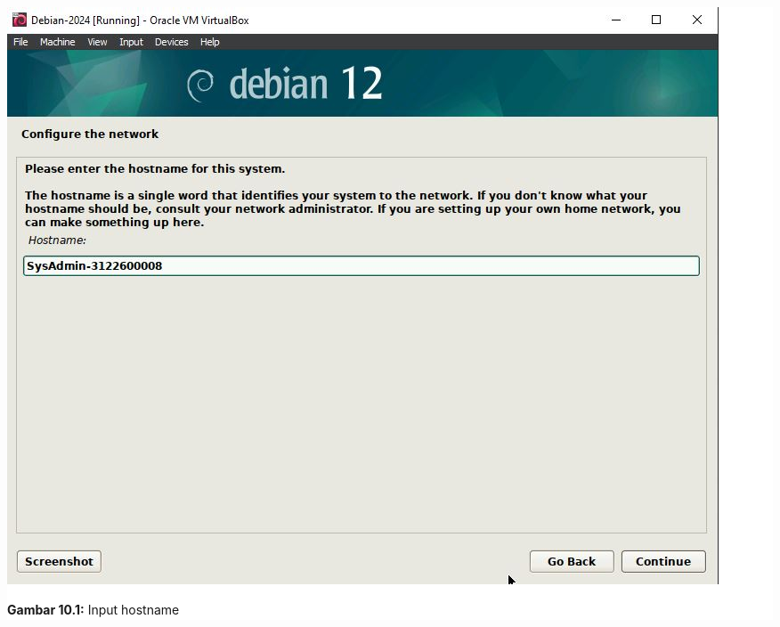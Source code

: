 <img src="./assets/Capture8.JPG">
<p><strong>Gambar 10.1:</strong> Input hostname </p>
</div>

<div align="center">